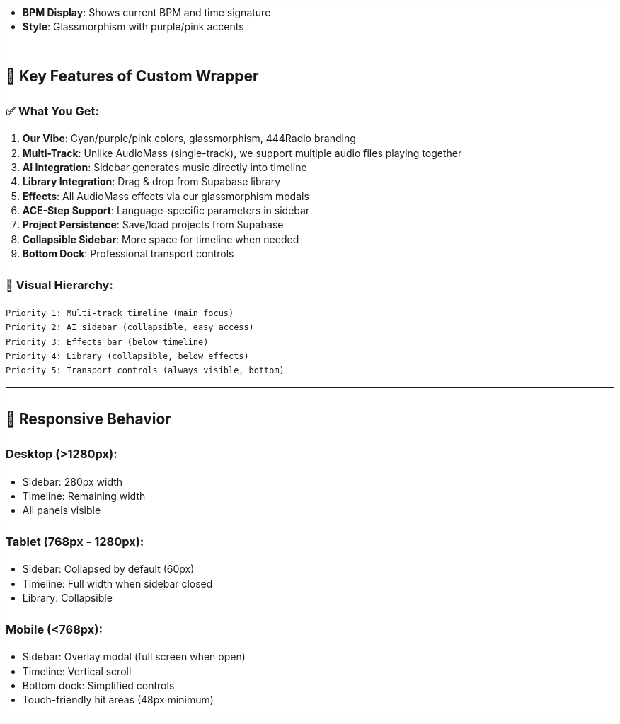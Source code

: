 - **BPM Display**: Shows current BPM and time signature
- **Style**: Glassmorphism with purple/pink accents

---

## 🎯 Key Features of Custom Wrapper

### ✅ What You Get:
1. **Our Vibe**: Cyan/purple/pink colors, glassmorphism, 444Radio branding
2. **Multi-Track**: Unlike AudioMass (single-track), we support multiple audio files playing together
3. **AI Integration**: Sidebar generates music directly into timeline
4. **Library Integration**: Drag & drop from Supabase library
5. **Effects**: All AudioMass effects via our glassmorphism modals
6. **ACE-Step Support**: Language-specific parameters in sidebar
7. **Project Persistence**: Save/load projects from Supabase
8. **Collapsible Sidebar**: More space for timeline when needed
9. **Bottom Dock**: Professional transport controls

### 🎨 Visual Hierarchy:
```
Priority 1: Multi-track timeline (main focus)
Priority 2: AI sidebar (collapsible, easy access)
Priority 3: Effects bar (below timeline)
Priority 4: Library (collapsible, below effects)
Priority 5: Transport controls (always visible, bottom)
```

---

## 📐 Responsive Behavior

### Desktop (>1280px):
- Sidebar: 280px width
- Timeline: Remaining width
- All panels visible

### Tablet (768px - 1280px):
- Sidebar: Collapsed by default (60px)
- Timeline: Full width when sidebar closed
- Library: Collapsible

### Mobile (<768px):
- Sidebar: Overlay modal (full screen when open)
- Timeline: Vertical scroll
- Bottom dock: Simplified controls
- Touch-friendly hit areas (48px minimum)

---
